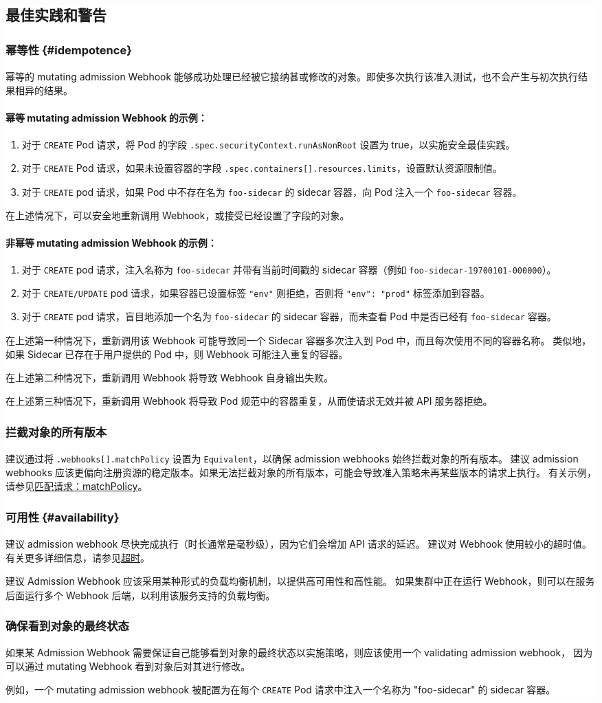 
## 最佳实践和警告

### 幂等性  {#idempotence}


幂等的 mutating admission Webhook 能够成功处理已经被它接纳甚或修改的对象。即使多次执行该准入测试，也不会产生与初次执行结果相异的结果。


#### 幂等 mutating admission Webhook 的示例：

1. 对于 `CREATE` Pod 请求，将 Pod 的字段 `.spec.securityContext.runAsNonRoot` 设置为 true，以实施安全最佳实践。

2. 对于 `CREATE` Pod 请求，如果未设置容器的字段 `.spec.containers[].resources.limits`，设置默认资源限制值。

3. 对于 `CREATE` pod 请求，如果 Pod 中不存在名为 `foo-sidecar` 的 sidecar 容器，向 Pod 注入一个 `foo-sidecar` 容器。

在上述情况下，可以安全地重新调用 Webhook，或接受已经设置了字段的对象。


#### 非幂等 mutating admission Webhook 的示例：


1. 对于 `CREATE` pod 请求，注入名称为 `foo-sidecar` 并带有当前时间戳的 sidecar 容器（例如 `foo-sidecar-19700101-000000`）。

2. 对于 `CREATE/UPDATE` pod 请求，如果容器已设置标签 `"env"` 则拒绝，否则将 `"env": "prod"` 标签添加到容器。

3. 对于 `CREATE` pod 请求，盲目地添加一个名为 `foo-sidecar` 的 sidecar 容器，而未查看 Pod 中是否已经有 `foo-sidecar` 容器。


在上述第一种情况下，重新调用该 Webhook 可能导致同一个 Sidecar 容器多次注入到 Pod 中，而且每次使用不同的容器名称。
类似地，如果 Sidecar 已存在于用户提供的 Pod 中，则 Webhook 可能注入重复的容器。

在上述第二种情况下，重新调用 Webhook 将导致 Webhook 自身输出失败。

在上述第三种情况下，重新调用 Webhook 将导致 Pod 规范中的容器重复，从而使请求无效并被 API 服务器拒绝。


### 拦截对象的所有版本

建议通过将 `.webhooks[].matchPolicy` 设置为 `Equivalent`，以确保 admission webhooks 始终拦截对象的所有版本。
建议 admission webhooks 应该更偏向注册资源的稳定版本。如果无法拦截对象的所有版本，可能会导致准入策略未再某些版本的请求上执行。
有关示例，请参见[匹配请求：matchPolicy](#matching-requests-matchpolicy)。


### 可用性   {#availability}

建议 admission webhook 尽快完成执行（时长通常是毫秒级），因为它们会增加 API 请求的延迟。
建议对 Webhook 使用较小的超时值。有关更多详细信息，请参见[超时](#timeouts)。

建议 Admission Webhook 应该采用某种形式的负载均衡机制，以提供高可用性和高性能。
如果集群中正在运行 Webhook，则可以在服务后面运行多个 Webhook 后端，以利用该服务支持的负载均衡。



### 确保看到对象的最终状态

如果某 Admission Webhook 需要保证自己能够看到对象的最终状态以实施策略，则应该使用一个 validating admission webhook，
因为可以通过 mutating Webhook 看到对象后对其进行修改。

例如，一个 mutating admission webhook 被配置为在每个 `CREATE` Pod 请求中注入一个名称为 "foo-sidecar" 的 sidecar 容器。
